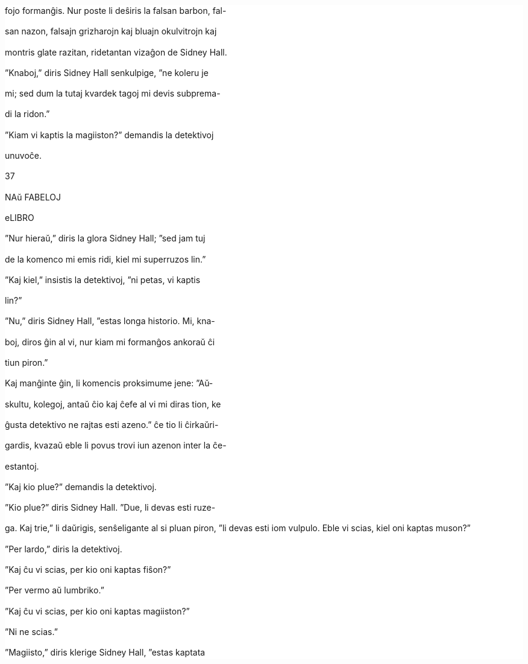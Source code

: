 fojo formanĝis. Nur poste li deŝiris la falsan barbon, fal-

san nazon, falsajn grizharojn kaj bluajn okulvitrojn kaj

montris glate razitan, ridetantan vizaĝon de Sidney Hall. 

”Knaboj,” diris Sidney Hall senkulpige, ”ne koleru je

mi; sed dum la tutaj kvardek tagoj mi devis subprema-

di la ridon.” 

”Kiam vi kaptis la magiiston?” demandis la detektivoj

unuvoĉe. 

37

NAŭ FABELOJ

eLIBRO

”Nur hieraŭ,” diris la glora Sidney Hall; ”sed jam tuj

de la komenco mi emis ridi, kiel mi superruzos lin.” 

”Kaj kiel,” insistis la detektivoj, ”ni petas, vi kaptis

lin?” 

”Nu,” diris Sidney Hall, ”estas longa historio. Mi, kna-

boj, diros ĝin al vi, nur kiam mi formanĝos ankoraŭ ĉi

tiun piron.” 

Kaj manĝinte ĝin, li komencis proksimume jene: ”Aŭ-

skultu, kolegoj, antaŭ ĉio kaj ĉefe al vi mi diras tion, ke

ĝusta detektivo ne rajtas esti azeno.” ĉe tio li ĉirkaŭri-

gardis, kvazaŭ eble li povus trovi iun azenon inter la ĉe-

estantoj. 

”Kaj kio plue?” demandis la detektivoj. 

”Kio plue?” diris Sidney Hall. ”Due, li devas esti ruze-

ga. Kaj trie,” li daŭrigis, senŝeligante al si pluan piron, ”li devas esti iom vulpulo. Eble vi scias, kiel oni kaptas muson?” 

”Per lardo,” diris la detektivoj. 

”Kaj ĉu vi scias, per kio oni kaptas fiŝon?” 

”Per vermo aŭ lumbriko.” 

”Kaj ĉu vi scias, per kio oni kaptas magiiston?” 

”Ni ne scias.” 

”Magiisto,” diris klerige Sidney Hall, ”estas kaptata
